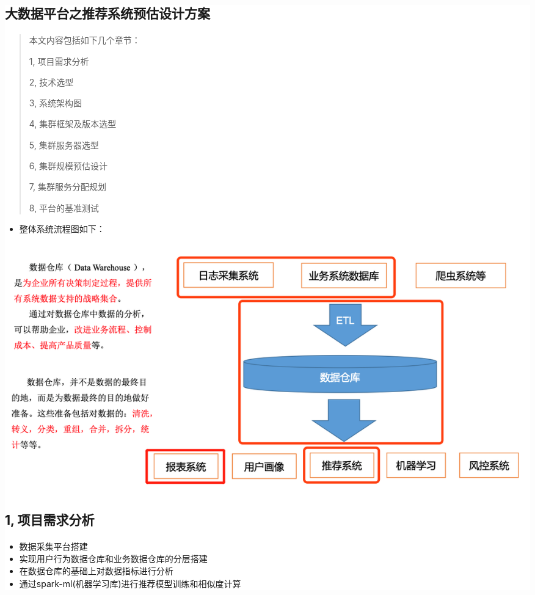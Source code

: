 ## 大数据平台之推荐系统预估设计方案



>本文内容包括如下几个章节：
>
>1, 项目需求分析
>
>2, 技术选型
>
>3, 系统架构图
>
>4, 集群框架及版本选型
>
>5, 集群服务器选型
>
>6, 集群规模预估设计
>
>7, 集群服务分配规划
>
>8, 平台的基准测试



* 整体系统流程图如下：

![image-20190904065951560](assets/1571123154901.png)



## 1, 项目需求分析

* 数据采集平台搭建
* 实现用户行为数据仓库和业务数据仓库的分层搭建
* 在数据仓库的基础上对数据指标进行分析
* 通过spark-ml(机器学习库)进行推荐模型训练和相似度计算
